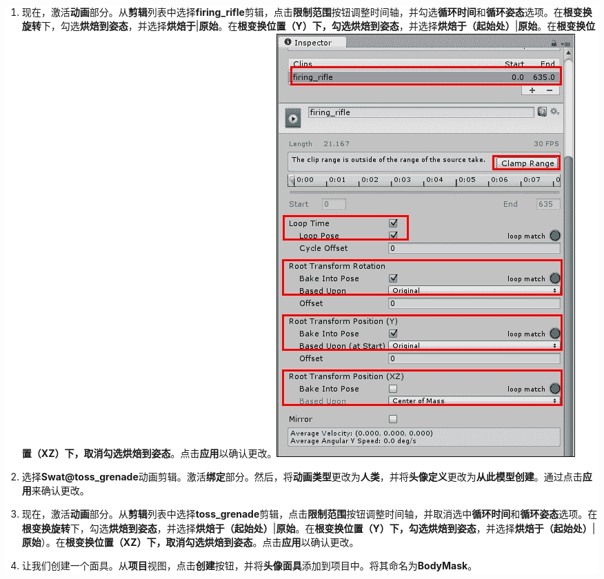 1.  现在，激活**动画**部分。从**剪辑**列表中选择**firing_rifle**剪辑，点击**限制范围**按钮调整时间轴，并勾选**循环时间**和**循环姿态**选项。在**根变换旋转**下，勾选**烘焙到姿态**，并选择**烘焙于**|**原始**。在**根变换位置（Y）**下，勾选**烘焙到姿态**，并选择**烘焙于（起始处）**|**原始**。在**根变换位置（XZ）**下，取消勾选**烘焙到姿态**。点击**应用**以确认更改。![如何操作...](img/1362OT_07_19.jpg)

1.  选择**Swat@toss_grenade**动画剪辑。激活**绑定**部分。然后，将**动画类型**更改为**人类**，并将**头像定义**更改为**从此模型创建**。通过点击**应用**来确认更改。

1.  现在，激活**动画**部分。从**剪辑**列表中选择**toss_grenade**剪辑，点击**限制范围**按钮调整时间轴，并取消选中**循环时间**和**循环姿态**选项。在**根变换旋转**下，勾选**烘焙到姿态**，并选择**烘焙于（起始处）**|**原始**。在**根变换位置（Y）**下，勾选**烘焙到姿态**，并选择**烘焙于（起始处）**|**原始**）。在**根变换位置（XZ）**下，取消勾选**烘焙到姿态**。点击**应用**以确认更改。

1.  让我们创建一个面具。从**项目**视图，点击**创建**按钮，并将**头像面具**添加到项目中。将其命名为**BodyMask**。
